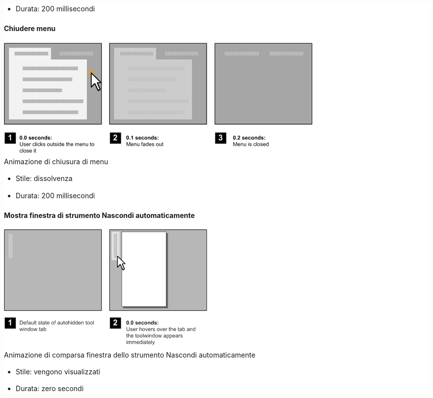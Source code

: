 -   Durata: 200 millisecondi  
  
#### <a name="menu-close"></a>Chiudere menu  
![Animazione di chiusura di menu](../../extensibility/ux-guidelines/media/1202-n_menuclose.png "1202-n_MenuClose")<br />Animazione di chiusura di menu  
    
-   Stile: dissolvenza  
  
-   Durata: 200 millisecondi  
  
#### <a name="auto-hide-tool-window-reveal"></a>Mostra finestra di strumento Nascondi automaticamente  
![Animazione di comparsa finestra dello strumento Nascondi automaticamente](../../extensibility/ux-guidelines/media/1202-o_autohidetoolwindowreveal.png "1202-o_AutoHideToolWindowReveal")<br />Animazione di comparsa finestra dello strumento Nascondi automaticamente  

-   Stile: vengono visualizzati  
  
-   Durata: zero secondi

